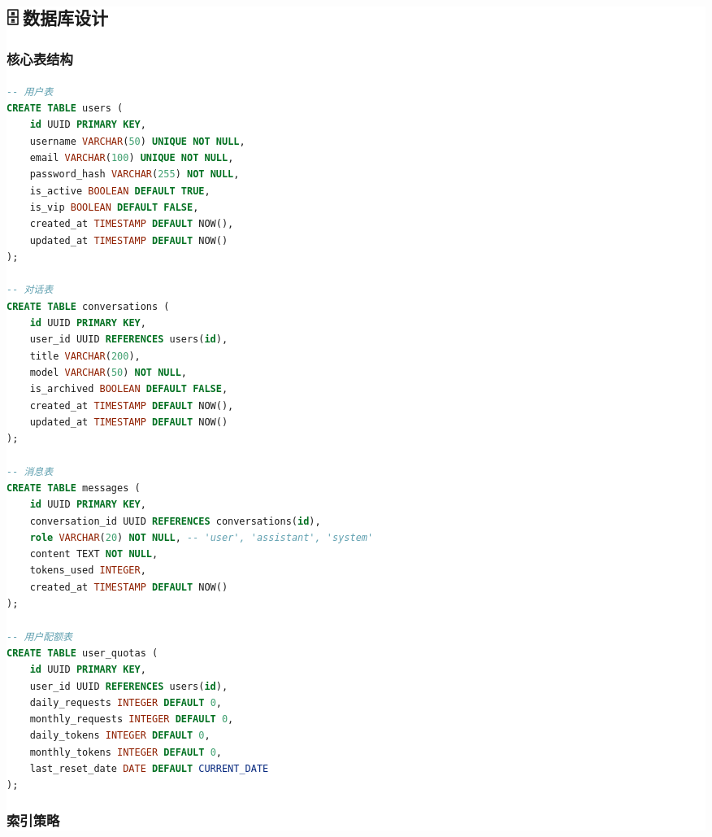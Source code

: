 ## 🗄️ 数据库设计

### 核心表结构

```sql
-- 用户表
CREATE TABLE users (
    id UUID PRIMARY KEY,
    username VARCHAR(50) UNIQUE NOT NULL,
    email VARCHAR(100) UNIQUE NOT NULL,
    password_hash VARCHAR(255) NOT NULL,
    is_active BOOLEAN DEFAULT TRUE,
    is_vip BOOLEAN DEFAULT FALSE,
    created_at TIMESTAMP DEFAULT NOW(),
    updated_at TIMESTAMP DEFAULT NOW()
);

-- 对话表
CREATE TABLE conversations (
    id UUID PRIMARY KEY,
    user_id UUID REFERENCES users(id),
    title VARCHAR(200),
    model VARCHAR(50) NOT NULL,
    is_archived BOOLEAN DEFAULT FALSE,
    created_at TIMESTAMP DEFAULT NOW(),
    updated_at TIMESTAMP DEFAULT NOW()
);

-- 消息表
CREATE TABLE messages (
    id UUID PRIMARY KEY,
    conversation_id UUID REFERENCES conversations(id),
    role VARCHAR(20) NOT NULL, -- 'user', 'assistant', 'system'
    content TEXT NOT NULL,
    tokens_used INTEGER,
    created_at TIMESTAMP DEFAULT NOW()
);

-- 用户配额表
CREATE TABLE user_quotas (
    id UUID PRIMARY KEY,
    user_id UUID REFERENCES users(id),
    daily_requests INTEGER DEFAULT 0,
    monthly_requests INTEGER DEFAULT 0,
    daily_tokens INTEGER DEFAULT 0,
    monthly_tokens INTEGER DEFAULT 0,
    last_reset_date DATE DEFAULT CURRENT_DATE
);
```

### 索引策略
